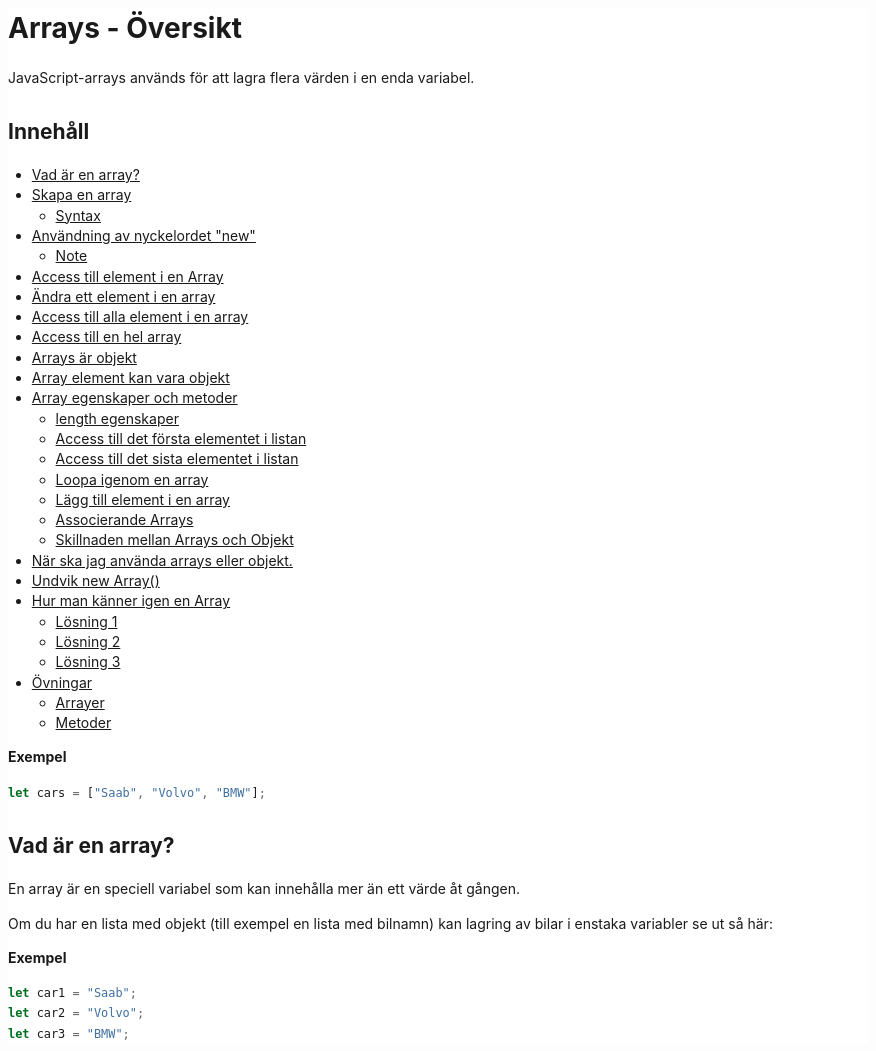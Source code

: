 # Arrays - Översikt

JavaScript-arrays används för att lagra flera värden i en enda variabel.

## Innehåll

- [Vad är en array?](#vad-r-en-array)
- [Skapa en array](#skapa-en-array)
    - [Syntax](#syntax)
- [Användning av nyckelordet "new"](#anvndning-av-nyckelordet-new)
    - [Note](#note)
- [Access till element i en Array](#access-till-element-i-en-array)
- [Ändra ett element i en array](#ndra-ett-element-i-en-array)
- [Access till alla element i en array](#access-till-alla-element-i-en-array)
- [Access till en hel array](#access-till-en-hel-array)
- [Arrays är objekt](#arrays-r-objekt)
- [Array element kan vara objekt](#array-element-kan-vara-objekt)
- [Array egenskaper och metoder](#array-egenskaper-och-metoder)
    - [length egenskaper](#length-egenskaper)
    - [Access till det första elementet i listan](#access-till-det-frsta-elementet-i-listan)
    - [Access till det sista elementet i listan](#access-till-det-sista-elementet-i-listan)
    - [Loopa igenom en array](#loopa-igenom-en-array)
    - [Lägg till element i en array](#lgg-till-element-i-en-array)
    - [Associerande Arrays](#associerande-arrays)
    - [Skillnaden mellan Arrays och Objekt](#skillnaden-mellan-arrays-och-objekt)
- [När ska jag använda arrays eller objekt.](#nr-ska-jag-anvnda-arrays-eller-objekt)
- [Undvik new Array()](#undvik-new-array)
- [Hur man känner igen en Array](#hur-man-knner-igen-en-array)
    - [Lösning 1](#lsning-1)
    - [Lösning 2](#lsning-2)
    - [Lösning 3](#lsning-3)
- [Övningar](#vningar)
    - [Arrayer](#arrayer)
    - [Metoder](#metoder)

**Exempel**

```javascript
let cars = ["Saab", "Volvo", "BMW"];
```

## Vad är en array?

En array är en speciell variabel som kan innehålla mer än ett värde åt gången.

Om du har en lista med objekt (till exempel en lista med bilnamn) kan lagring av bilar i enstaka variabler se ut så här:

**Exempel**

```javascript
let car1 = "Saab";
let car2 = "Volvo";
let car3 = "BMW";
```
